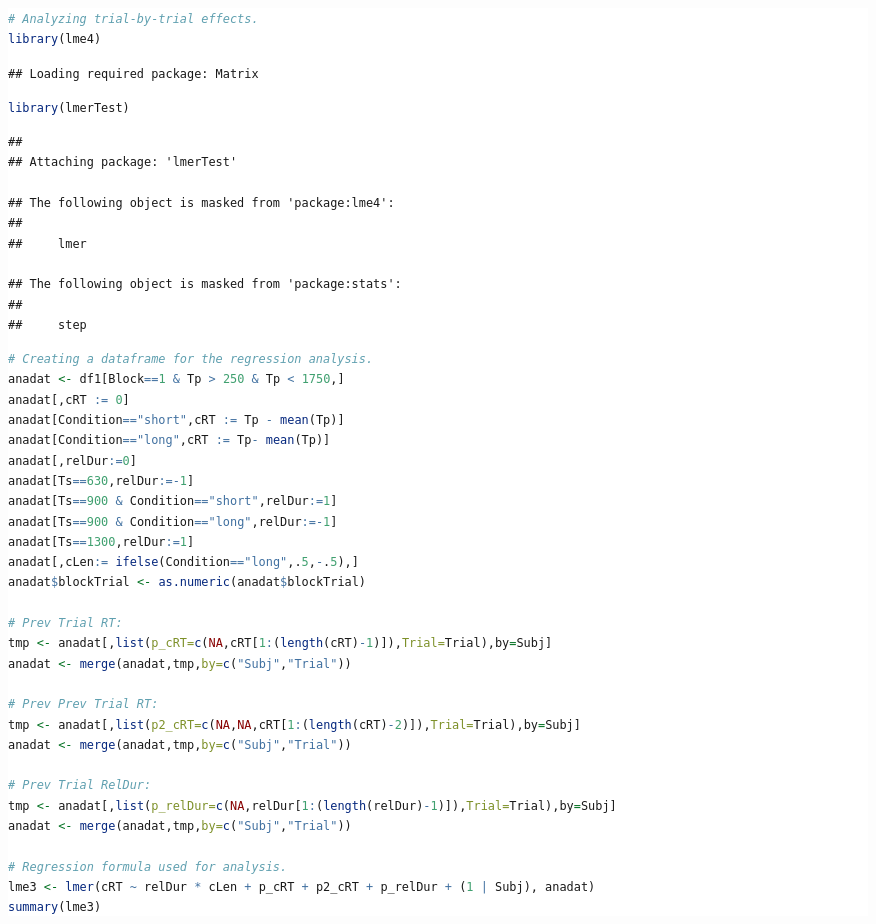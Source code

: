 ``` r
# Analyzing trial-by-trial effects.
library(lme4)
```

    ## Loading required package: Matrix

``` r
library(lmerTest)
```

    ## 
    ## Attaching package: 'lmerTest'

    ## The following object is masked from 'package:lme4':
    ## 
    ##     lmer

    ## The following object is masked from 'package:stats':
    ## 
    ##     step

``` r
# Creating a dataframe for the regression analysis.
anadat <- df1[Block==1 & Tp > 250 & Tp < 1750,]
anadat[,cRT := 0]
anadat[Condition=="short",cRT := Tp - mean(Tp)]
anadat[Condition=="long",cRT := Tp- mean(Tp)]
anadat[,relDur:=0]
anadat[Ts==630,relDur:=-1]
anadat[Ts==900 & Condition=="short",relDur:=1]
anadat[Ts==900 & Condition=="long",relDur:=-1]
anadat[Ts==1300,relDur:=1]
anadat[,cLen:= ifelse(Condition=="long",.5,-.5),]
anadat$blockTrial <- as.numeric(anadat$blockTrial)

# Prev Trial RT:
tmp <- anadat[,list(p_cRT=c(NA,cRT[1:(length(cRT)-1)]),Trial=Trial),by=Subj]
anadat <- merge(anadat,tmp,by=c("Subj","Trial"))

# Prev Prev Trial RT:
tmp <- anadat[,list(p2_cRT=c(NA,NA,cRT[1:(length(cRT)-2)]),Trial=Trial),by=Subj]
anadat <- merge(anadat,tmp,by=c("Subj","Trial"))

# Prev Trial RelDur:
tmp <- anadat[,list(p_relDur=c(NA,relDur[1:(length(relDur)-1)]),Trial=Trial),by=Subj]
anadat <- merge(anadat,tmp,by=c("Subj","Trial"))

# Regression formula used for analysis.
lme3 <- lmer(cRT ~ relDur * cLen + p_cRT + p2_cRT + p_relDur + (1 | Subj), anadat)
summary(lme3)
```
